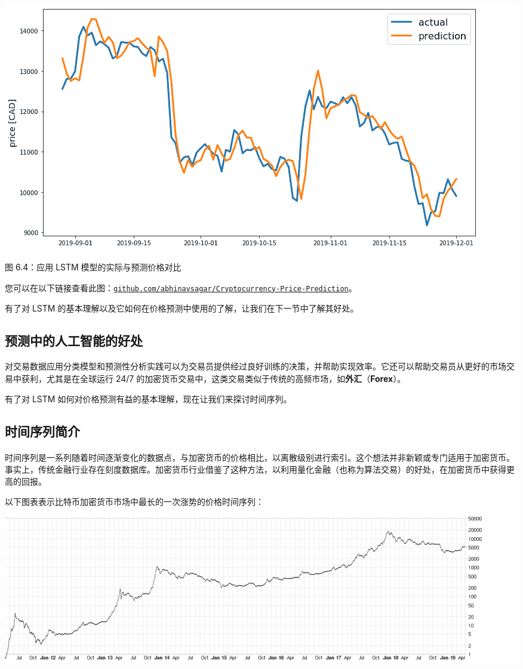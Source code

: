 ![](img/aa4ae007-54bc-4b04-a2e0-e8336ab873d9.png)

图 6.4：应用 LSTM 模型的实际与预测价格对比

您可以在以下链接查看此图：[`github.com/abhinavsagar/Cryptocurrency-Price-Prediction`](https://github.com/abhinavsagar/Cryptocurrency-Price-Prediction)。

有了对 LSTM 的基本理解以及它如何在价格预测中使用的了解，让我们在下一节中了解其好处。

## 预测中的人工智能的好处

对交易数据应用分类模型和预测性分析实践可以为交易员提供经过良好训练的决策，并帮助实现效率。它还可以帮助交易员从更好的市场交易中获利，尤其是在全球运行 24/7 的加密货币交易中，这类交易类似于传统的高频市场，如**外汇**（**Forex**）。

有了对 LSTM 如何对价格预测有益的基本理解，现在让我们来探讨时间序列。

## 时间序列简介

时间序列是一系列随着时间逐渐变化的数据点，与加密货币的价格相比，以离散级别进行索引。这个想法并非新颖或专门适用于加密货币。事实上，传统金融行业存在刻度数据库。加密货币行业借鉴了这种方法，以利用量化金融（也称为算法交易）的好处，在加密货币中获得更高的回报。

以下图表表示比特币加密货币市场中最长的一次涨势的价格时间序列：

![](img/6766229e-1039-41cf-9358-f08981badfbc.png)
